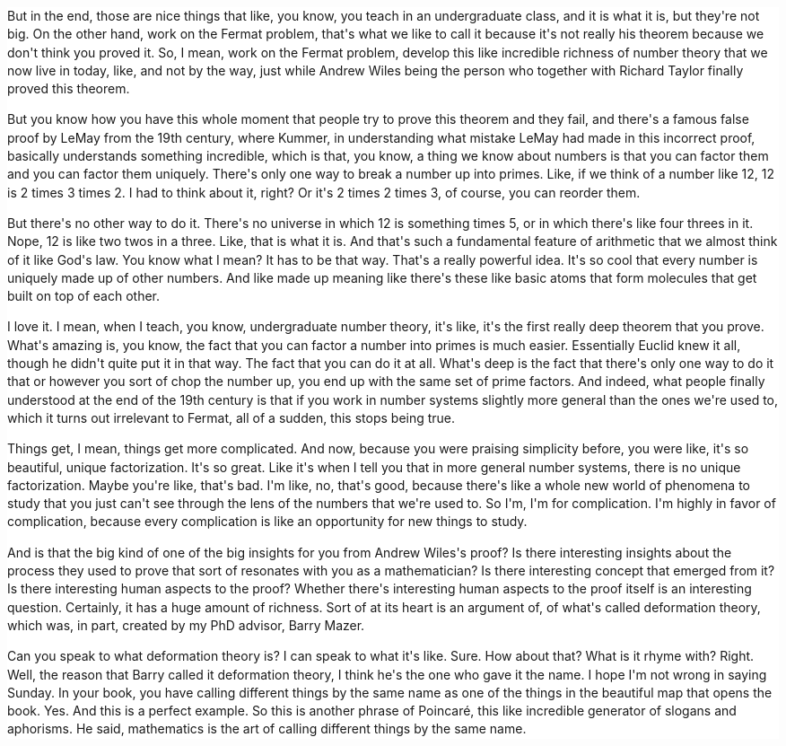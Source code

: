 But in the end, those are nice things that like, you know, you teach in an undergraduate class, and it is what it is, but they're not big. On the other hand, work on the Fermat problem, that's what we like to call it because it's not really his theorem because we don't think you proved it. So, I mean, work on the Fermat problem, develop this like incredible richness of number theory that we now live in today, like, and not by the way, just while Andrew Wiles being the person who together with Richard Taylor finally proved this theorem.

But you know how you have this whole moment that people try to prove this theorem and they fail, and there's a famous false proof by LeMay from the 19th century, where Kummer, in understanding what mistake LeMay had made in this incorrect proof, basically understands something incredible, which is that, you know, a thing we know about numbers is that you can factor them and you can factor them uniquely. There's only one way to break a number up into primes. Like, if we think of a number like 12, 12 is 2 times 3 times 2. I had to think about it, right? Or it's 2 times 2 times 3, of course, you can reorder them.

But there's no other way to do it. There's no universe in which 12 is something times 5, or in which there's like four threes in it. Nope, 12 is like two twos in a three. Like, that is what it is. And that's such a fundamental feature of arithmetic that we almost think of it like God's law. You know what I mean? It has to be that way. That's a really powerful idea. It's so cool that every number is uniquely made up of other numbers. And like made up meaning like there's these like basic atoms that form molecules that get built on top of each other.

I love it. I mean, when I teach, you know, undergraduate number theory, it's like, it's the first really deep theorem that you prove. What's amazing is, you know, the fact that you can factor a number into primes is much easier. Essentially Euclid knew it all, though he didn't quite put it in that way. The fact that you can do it at all. What's deep is the fact that there's only one way to do it that or however you sort of chop the number up, you end up with the same set of prime factors. And indeed, what people finally understood at the end of the 19th century is that if you work in number systems slightly more general than the ones we're used to, which it turns out irrelevant to Fermat, all of a sudden, this stops being true.

Things get, I mean, things get more complicated. And now, because you were praising simplicity before, you were like, it's so beautiful, unique factorization. It's so great. Like it's when I tell you that in more general number systems, there is no unique factorization. Maybe you're like, that's bad. I'm like, no, that's good, because there's like a whole new world of phenomena to study that you just can't see through the lens of the numbers that we're used to. So I'm, I'm for complication. I'm highly in favor of complication, because every complication is like an opportunity for new things to study.

And is that the big kind of one of the big insights for you from Andrew Wiles's proof? Is there interesting insights about the process they used to prove that sort of resonates with you as a mathematician? Is there interesting concept that emerged from it? Is there interesting human aspects to the proof? Whether there's interesting human aspects to the proof itself is an interesting question. Certainly, it has a huge amount of richness. Sort of at its heart is an argument of, of what's called deformation theory, which was, in part, created by my PhD advisor, Barry Mazer.

Can you speak to what deformation theory is? I can speak to what it's like. Sure. How about that? What is it rhyme with? Right. Well, the reason that Barry called it deformation theory, I think he's the one who gave it the name. I hope I'm not wrong in saying Sunday. In your book, you have calling different things by the same name as one of the things in the beautiful map that opens the book. Yes. And this is a perfect example. So this is another phrase of Poincaré, this like incredible generator of slogans and aphorisms. He said, mathematics is the art of calling different things by the same name.
